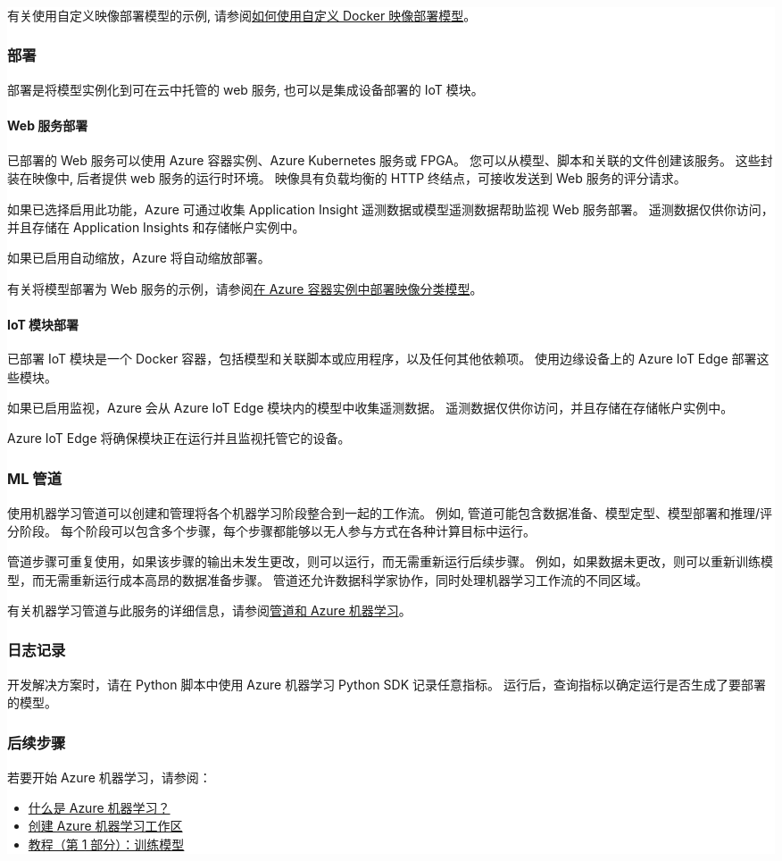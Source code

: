有关使用自定义映像部署模型的示例, 请参阅[如何使用自定义 Docker 映像部署模型](how-to-deploy-custom-docker-image.md)。

### <a name="deployment"></a>部署

部署是将模型实例化到可在云中托管的 web 服务, 也可以是集成设备部署的 IoT 模块。

#### <a name="web-service-deployments"></a>Web 服务部署

已部署的 Web 服务可以使用 Azure 容器实例、Azure Kubernetes 服务或 FPGA。 您可以从模型、脚本和关联的文件创建该服务。 这些封装在映像中, 后者提供 web 服务的运行时环境。 映像具有负载均衡的 HTTP 终结点，可接收发送到 Web 服务的评分请求。

如果已选择启用此功能，Azure 可通过收集 Application Insight 遥测数据或模型遥测数据帮助监视 Web 服务部署。 遥测数据仅供你访问，并且存储在 Application Insights 和存储帐户实例中。

如果已启用自动缩放，Azure 将自动缩放部署。

有关将模型部署为 Web 服务的示例，请参阅[在 Azure 容器实例中部署映像分类模型](tutorial-deploy-models-with-aml.md)。

#### <a name="iot-module-deployments"></a>IoT 模块部署

已部署 IoT 模块是一个 Docker 容器，包括模型和关联脚本或应用程序，以及任何其他依赖项。 使用边缘设备上的 Azure IoT Edge 部署这些模块。

如果已启用监视，Azure 会从 Azure IoT Edge 模块内的模型中收集遥测数据。 遥测数据仅供你访问，并且存储在存储帐户实例中。

Azure IoT Edge 将确保模块正在运行并且监视托管它的设备。

### <a name="ml-pipelines"></a>ML 管道

使用机器学习管道可以创建和管理将各个机器学习阶段整合到一起的工作流。 例如, 管道可能包含数据准备、模型定型、模型部署和推理/评分阶段。 每个阶段可以包含多个步骤，每个步骤都能够以无人参与方式在各种计算目标中运行。 

管道步骤可重复使用，如果该步骤的输出未发生更改，则可以运行，而无需重新运行后续步骤。 例如，如果数据未更改，则可以重新训练模型，而无需重新运行成本高昂的数据准备步骤。 管道还允许数据科学家协作，同时处理机器学习工作流的不同区域。

有关机器学习管道与此服务的详细信息，请参阅[管道和 Azure 机器学习](concept-ml-pipelines.md)。

### <a name="logging"></a>日志记录

开发解决方案时，请在 Python 脚本中使用 Azure 机器学习 Python SDK 记录任意指标。 运行后，查询指标以确定运行是否生成了要部署的模型。

### <a name="next-steps"></a>后续步骤

若要开始 Azure 机器学习，请参阅：

* [什么是 Azure 机器学习？](overview-what-is-azure-ml.md)
* [创建 Azure 机器学习工作区](how-to-manage-workspace.md)
* [教程（第 1 部分）：训练模型](tutorial-train-models-with-aml.md)
